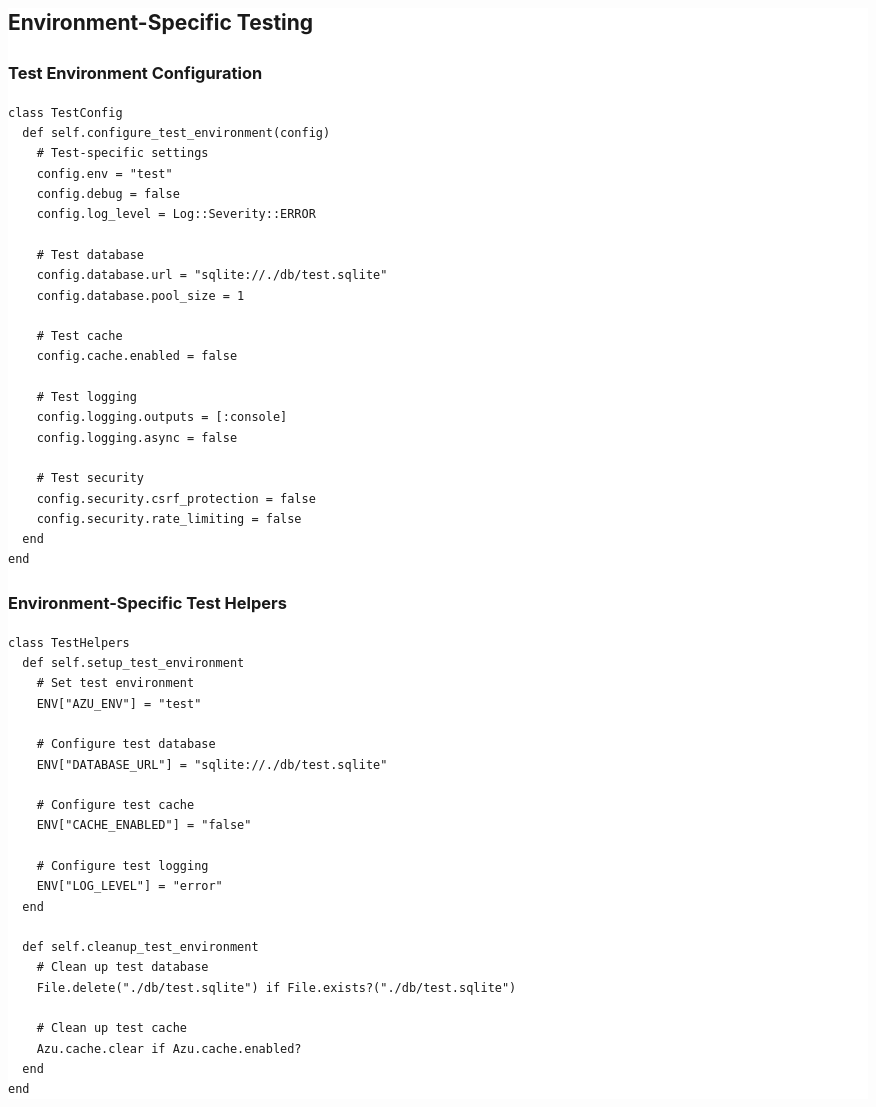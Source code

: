 ## Environment-Specific Testing

### Test Environment Configuration

```crystal
class TestConfig
  def self.configure_test_environment(config)
    # Test-specific settings
    config.env = "test"
    config.debug = false
    config.log_level = Log::Severity::ERROR

    # Test database
    config.database.url = "sqlite://./db/test.sqlite"
    config.database.pool_size = 1

    # Test cache
    config.cache.enabled = false

    # Test logging
    config.logging.outputs = [:console]
    config.logging.async = false

    # Test security
    config.security.csrf_protection = false
    config.security.rate_limiting = false
  end
end
```

### Environment-Specific Test Helpers

```crystal
class TestHelpers
  def self.setup_test_environment
    # Set test environment
    ENV["AZU_ENV"] = "test"

    # Configure test database
    ENV["DATABASE_URL"] = "sqlite://./db/test.sqlite"

    # Configure test cache
    ENV["CACHE_ENABLED"] = "false"

    # Configure test logging
    ENV["LOG_LEVEL"] = "error"
  end

  def self.cleanup_test_environment
    # Clean up test database
    File.delete("./db/test.sqlite") if File.exists?("./db/test.sqlite")

    # Clean up test cache
    Azu.cache.clear if Azu.cache.enabled?
  end
end
```
